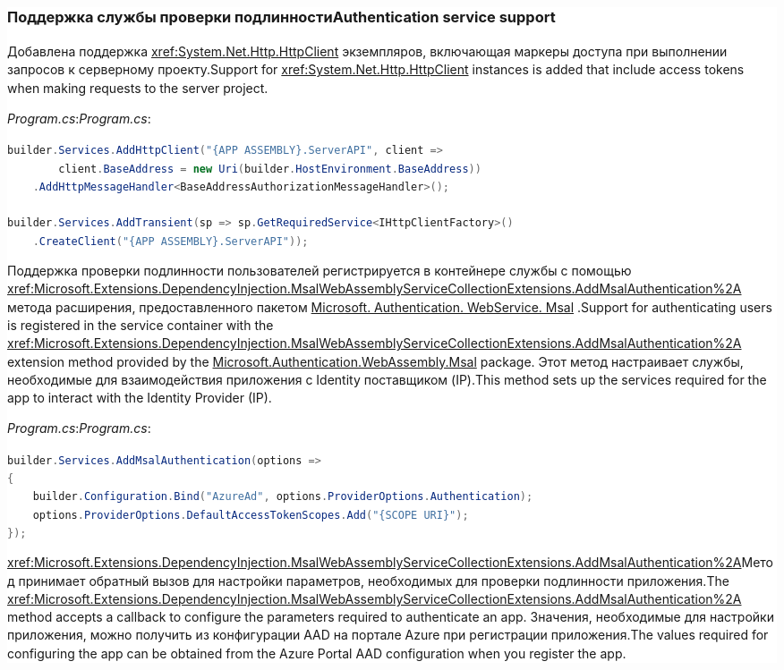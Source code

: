### <a name="authentication-service-support"></a><span data-ttu-id="56cdd-203">Поддержка службы проверки подлинности</span><span class="sxs-lookup"><span data-stu-id="56cdd-203">Authentication service support</span></span>

<span data-ttu-id="56cdd-204">Добавлена поддержка <xref:System.Net.Http.HttpClient> экземпляров, включающая маркеры доступа при выполнении запросов к серверному проекту.</span><span class="sxs-lookup"><span data-stu-id="56cdd-204">Support for <xref:System.Net.Http.HttpClient> instances is added that include access tokens when making requests to the server project.</span></span>

<span data-ttu-id="56cdd-205">*Program.cs*:</span><span class="sxs-lookup"><span data-stu-id="56cdd-205">*Program.cs*:</span></span>

```csharp
builder.Services.AddHttpClient("{APP ASSEMBLY}.ServerAPI", client => 
        client.BaseAddress = new Uri(builder.HostEnvironment.BaseAddress))
    .AddHttpMessageHandler<BaseAddressAuthorizationMessageHandler>();

builder.Services.AddTransient(sp => sp.GetRequiredService<IHttpClientFactory>()
    .CreateClient("{APP ASSEMBLY}.ServerAPI"));
```

<span data-ttu-id="56cdd-206">Поддержка проверки подлинности пользователей регистрируется в контейнере службы с помощью <xref:Microsoft.Extensions.DependencyInjection.MsalWebAssemblyServiceCollectionExtensions.AddMsalAuthentication%2A> метода расширения, предоставленного пакетом [Microsoft. Authentication. WebService. Msal](https://www.nuget.org/packages/Microsoft.Authentication.WebAssembly.Msal/) .</span><span class="sxs-lookup"><span data-stu-id="56cdd-206">Support for authenticating users is registered in the service container with the <xref:Microsoft.Extensions.DependencyInjection.MsalWebAssemblyServiceCollectionExtensions.AddMsalAuthentication%2A> extension method provided by the [Microsoft.Authentication.WebAssembly.Msal](https://www.nuget.org/packages/Microsoft.Authentication.WebAssembly.Msal/) package.</span></span> <span data-ttu-id="56cdd-207">Этот метод настраивает службы, необходимые для взаимодействия приложения с Identity поставщиком (IP).</span><span class="sxs-lookup"><span data-stu-id="56cdd-207">This method sets up the services required for the app to interact with the Identity Provider (IP).</span></span>

<span data-ttu-id="56cdd-208">*Program.cs*:</span><span class="sxs-lookup"><span data-stu-id="56cdd-208">*Program.cs*:</span></span>

```csharp
builder.Services.AddMsalAuthentication(options =>
{
    builder.Configuration.Bind("AzureAd", options.ProviderOptions.Authentication);
    options.ProviderOptions.DefaultAccessTokenScopes.Add("{SCOPE URI}");
});
```

<span data-ttu-id="56cdd-209"><xref:Microsoft.Extensions.DependencyInjection.MsalWebAssemblyServiceCollectionExtensions.AddMsalAuthentication%2A>Метод принимает обратный вызов для настройки параметров, необходимых для проверки подлинности приложения.</span><span class="sxs-lookup"><span data-stu-id="56cdd-209">The <xref:Microsoft.Extensions.DependencyInjection.MsalWebAssemblyServiceCollectionExtensions.AddMsalAuthentication%2A> method accepts a callback to configure the parameters required to authenticate an app.</span></span> <span data-ttu-id="56cdd-210">Значения, необходимые для настройки приложения, можно получить из конфигурации AAD на портале Azure при регистрации приложения.</span><span class="sxs-lookup"><span data-stu-id="56cdd-210">The values required for configuring the app can be obtained from the Azure Portal AAD configuration when you register the app.</span></span>
